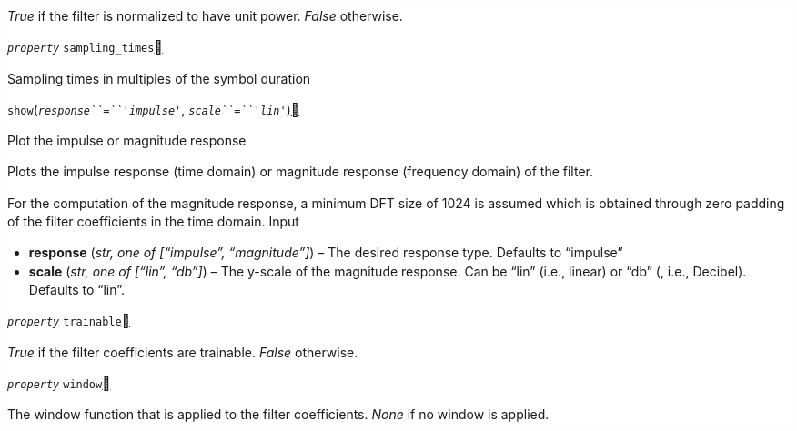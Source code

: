 <cite>True</cite> if the filter is normalized to have unit power. <cite>False</cite> otherwise.


<em class="property">`property` </em>`sampling_times`<a class="headerlink" href="https://nvlabs.github.io/sionna/api/signal.html#sionna.signal.CustomFilter.sampling_times" title="Permalink to this definition"></a>
    
Sampling times in multiples of the symbol duration


`show`(<em class="sig-param">`response``=``'impulse'`</em>, <em class="sig-param">`scale``=``'lin'`</em>)<a class="headerlink" href="https://nvlabs.github.io/sionna/api/signal.html#sionna.signal.CustomFilter.show" title="Permalink to this definition"></a>
    
Plot the impulse or magnitude response
    
Plots the impulse response (time domain) or magnitude response
(frequency domain) of the filter.
    
For the computation of the magnitude response, a minimum DFT size
of 1024 is assumed which is obtained through zero padding of
the filter coefficients in the time domain.
Input
 
- **response** (<em>str, one of [“impulse”, “magnitude”]</em>) – The desired response type.
Defaults to “impulse”
- **scale** (<em>str, one of [“lin”, “db”]</em>) – The y-scale of the magnitude response.
Can be “lin” (i.e., linear) or “db” (, i.e., Decibel).
Defaults to “lin”.





<em class="property">`property` </em>`trainable`<a class="headerlink" href="https://nvlabs.github.io/sionna/api/signal.html#sionna.signal.CustomFilter.trainable" title="Permalink to this definition"></a>
    
<cite>True</cite> if the filter coefficients are trainable. <cite>False</cite> otherwise.


<em class="property">`property` </em>`window`<a class="headerlink" href="https://nvlabs.github.io/sionna/api/signal.html#sionna.signal.CustomFilter.window" title="Permalink to this definition"></a>
    
The window function that is applied to the filter coefficients. <cite>None</cite> if no window is applied.


